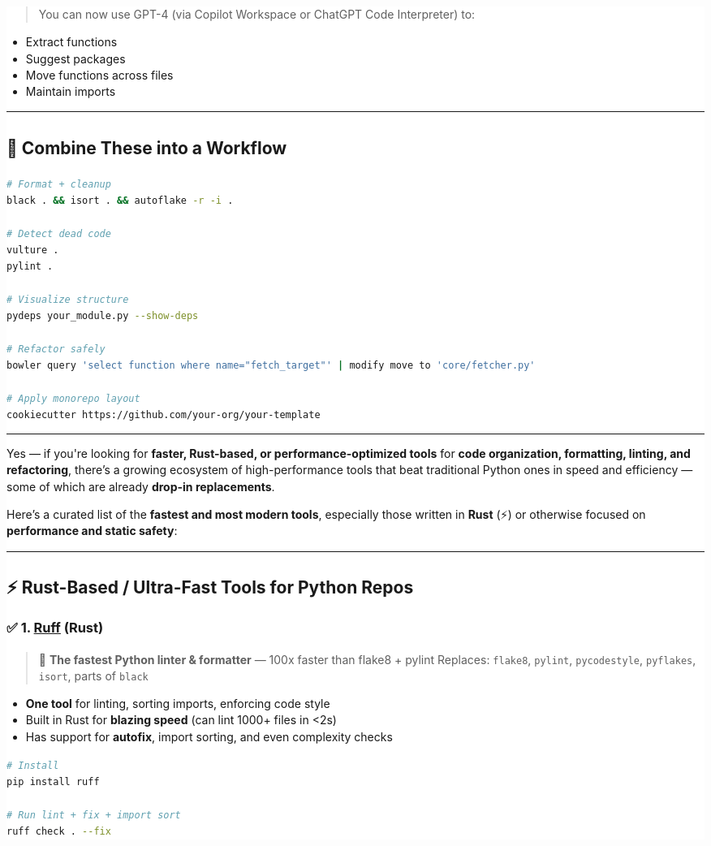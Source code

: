 > You can now use GPT-4 (via Copilot Workspace or ChatGPT Code Interpreter) to:

* Extract functions
* Suggest packages
* Move functions across files
* Maintain imports

---

## 🧩 Combine These into a Workflow

```bash
# Format + cleanup
black . && isort . && autoflake -r -i .

# Detect dead code
vulture .
pylint .

# Visualize structure
pydeps your_module.py --show-deps

# Refactor safely
bowler query 'select function where name="fetch_target"' | modify move to 'core/fetcher.py'

# Apply monorepo layout
cookiecutter https://github.com/your-org/your-template
```

---

Yes — if you're looking for **faster, Rust-based, or performance-optimized tools** for **code organization, formatting, linting, and refactoring**, there’s a growing ecosystem of high-performance tools that beat traditional Python ones in speed and efficiency — some of which are already **drop-in replacements**.

Here’s a curated list of the **fastest and most modern tools**, especially those written in **Rust** (⚡) or otherwise focused on **performance and static safety**:

---

## ⚡ **Rust-Based / Ultra-Fast Tools for Python Repos**

### ✅ **1. [Ruff](https://github.com/astral-sh/ruff)** (Rust)

> 🚀 **The fastest Python linter & formatter** — 100x faster than flake8 + pylint
> Replaces: `flake8`, `pylint`, `pycodestyle`, `pyflakes`, `isort`, parts of `black`

* **One tool** for linting, sorting imports, enforcing code style
* Built in Rust for **blazing speed** (can lint 1000+ files in <2s)
* Has support for **autofix**, import sorting, and even complexity checks

```bash
# Install
pip install ruff

# Run lint + fix + import sort
ruff check . --fix
```
